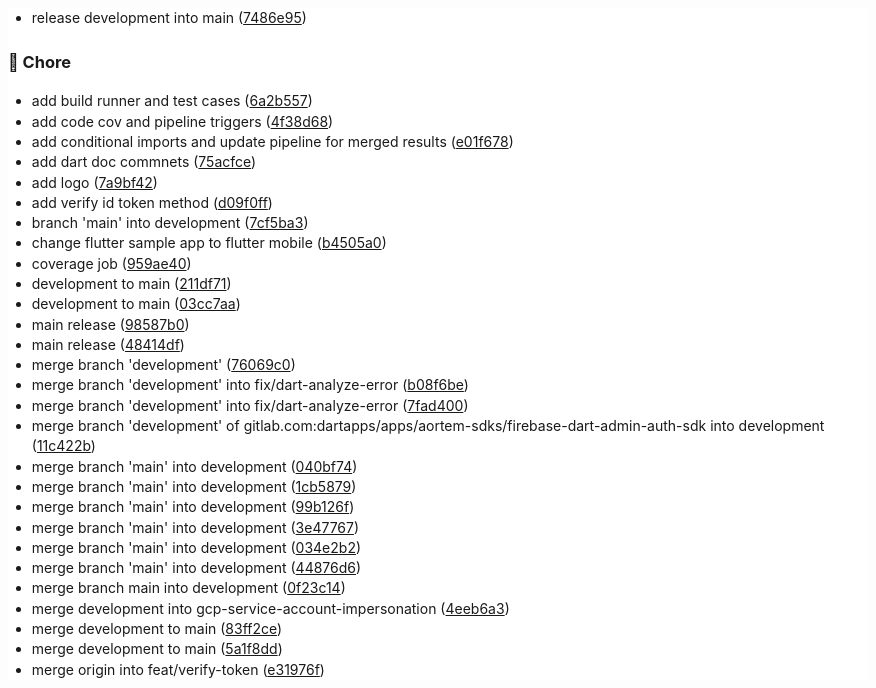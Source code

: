 * release development into main ([7486e95](https://github.com/aortem/firebase-dart-admin-auth-sdk/commit/7486e95295b87c8278b53fa4e444a21948032fde))


### 🧹 Chore

* add build runner and test cases ([6a2b557](https://github.com/aortem/firebase-dart-admin-auth-sdk/commit/6a2b55732b6a15fedf26e8eb0e6a73dd408f5cb3))
* add code cov and pipeline triggers ([4f38d68](https://github.com/aortem/firebase-dart-admin-auth-sdk/commit/4f38d6895a7249d68c7b97e7bee257237337c2dc))
* add conditional imports and update pipeline for merged results ([e01f678](https://github.com/aortem/firebase-dart-admin-auth-sdk/commit/e01f678fb1292ed504e3488a0c601368efd9803e))
* add dart doc commnets ([75acfce](https://github.com/aortem/firebase-dart-admin-auth-sdk/commit/75acfce9e1251ce559f2ded5fae824abbf2c8e33))
* add logo ([7a9bf42](https://github.com/aortem/firebase-dart-admin-auth-sdk/commit/7a9bf4245ce01c04deaba4b2f15746554ad1b228))
* add verify id token method ([d09f0ff](https://github.com/aortem/firebase-dart-admin-auth-sdk/commit/d09f0fff98b92deaf756ea4ebbe1682fa9233e81))
* branch 'main' into development ([7cf5ba3](https://github.com/aortem/firebase-dart-admin-auth-sdk/commit/7cf5ba3830f17e537e0d26f7750b51f25b9e5cda))
* change flutter sample app to flutter mobile ([b4505a0](https://github.com/aortem/firebase-dart-admin-auth-sdk/commit/b4505a0d5e70eabc2874a9035507dfa3f0a9d5b0))
* coverage job ([959ae40](https://github.com/aortem/firebase-dart-admin-auth-sdk/commit/959ae40ae3870a3a895c3ad08b7e19c52e9b15cc))
* development to main ([211df71](https://github.com/aortem/firebase-dart-admin-auth-sdk/commit/211df719b0458af9f0c8c6888e2719dbb0c781f5))
* development to main ([03cc7aa](https://github.com/aortem/firebase-dart-admin-auth-sdk/commit/03cc7aaa56313876cd141aeb9686e5c8becb42af))
* main release ([98587b0](https://github.com/aortem/firebase-dart-admin-auth-sdk/commit/98587b085bde3d67d3f17a7732aa4cf0d3c4d0bb))
* main release ([48414df](https://github.com/aortem/firebase-dart-admin-auth-sdk/commit/48414dfabe9528bd983e0b336ed6e57e3f17652d))
* merge branch 'development' ([76069c0](https://github.com/aortem/firebase-dart-admin-auth-sdk/commit/76069c0d1652ffd43a643d85452ebfecaefbcc92))
* merge branch 'development' into fix/dart-analyze-error ([b08f6be](https://github.com/aortem/firebase-dart-admin-auth-sdk/commit/b08f6bee3ee317a6fa5455e0fea098642c170d96))
* merge branch 'development' into fix/dart-analyze-error ([7fad400](https://github.com/aortem/firebase-dart-admin-auth-sdk/commit/7fad4007317e0d203f226effe96a1ef48f06eebe))
* merge branch 'development' of gitlab.com:dartapps/apps/aortem-sdks/firebase-dart-admin-auth-sdk into development ([11c422b](https://github.com/aortem/firebase-dart-admin-auth-sdk/commit/11c422b0147a2f8bae6e2f7e3b47124daf43e5b1))
* merge branch 'main' into development ([040bf74](https://github.com/aortem/firebase-dart-admin-auth-sdk/commit/040bf7457a59b221b0c6e001590ad8be17afe186))
* merge branch 'main' into development ([1cb5879](https://github.com/aortem/firebase-dart-admin-auth-sdk/commit/1cb5879fc5c904878f8a14b7c3a20d0bdb9f142e))
* merge branch 'main' into development ([99b126f](https://github.com/aortem/firebase-dart-admin-auth-sdk/commit/99b126f16adf8f4ff5eb8ed2cab417374166811b))
* merge branch 'main' into development ([3e47767](https://github.com/aortem/firebase-dart-admin-auth-sdk/commit/3e47767c36221c5a1eb71bda1e5caf2139827573))
* merge branch 'main' into development ([034e2b2](https://github.com/aortem/firebase-dart-admin-auth-sdk/commit/034e2b222ba3cc03aa2db703a4aba43c701cdc7b))
* merge branch 'main' into development ([44876d6](https://github.com/aortem/firebase-dart-admin-auth-sdk/commit/44876d63858676a48fc325e845cbf2e956f14dc8))
* merge branch main into development ([0f23c14](https://github.com/aortem/firebase-dart-admin-auth-sdk/commit/0f23c14d38ea3cda8351d35839e85d0886f8d77e))
* merge development into gcp-service-account-impersonation ([4eeb6a3](https://github.com/aortem/firebase-dart-admin-auth-sdk/commit/4eeb6a34b120daad8c05cf7ea06539ee53780593))
* merge development to main ([83ff2ce](https://github.com/aortem/firebase-dart-admin-auth-sdk/commit/83ff2cee52fdf2ce94e36c673dd2def5ed7c6a72))
* merge development to main ([5a1f8dd](https://github.com/aortem/firebase-dart-admin-auth-sdk/commit/5a1f8dda420a93660ede02bc4a859ff9079bc2de))
* merge origin into feat/verify-token ([e31976f](https://github.com/aortem/firebase-dart-admin-auth-sdk/commit/e31976f33013d363e39c655d005fae269c9e7c43))